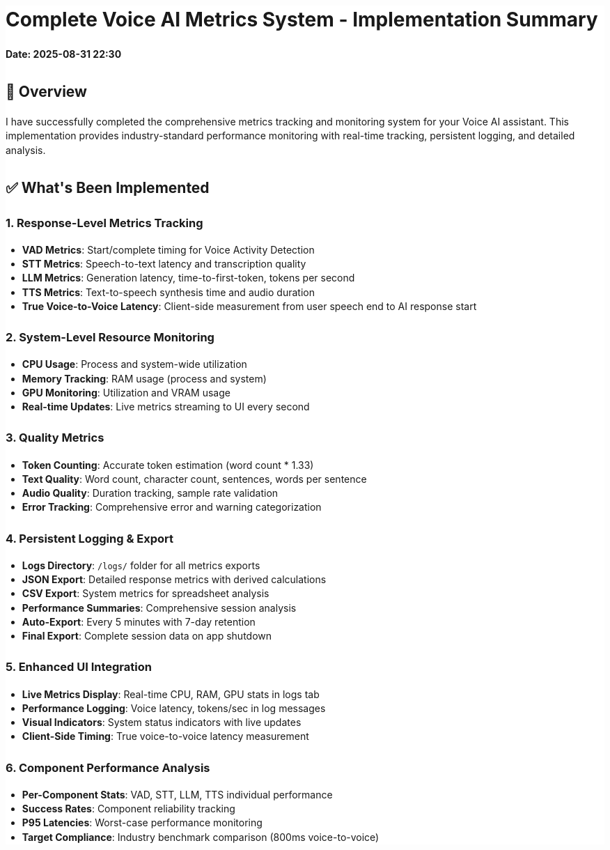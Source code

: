 # Complete Voice AI Metrics System - Implementation Summary 
**Date: 2025-08-31 22:30**

## 🎯 Overview

I have successfully completed the comprehensive metrics tracking and monitoring system for your Voice AI assistant. This implementation provides industry-standard performance monitoring with real-time tracking, persistent logging, and detailed analysis.

## ✅ What's Been Implemented

### 1. **Response-Level Metrics Tracking**
- **VAD Metrics**: Start/complete timing for Voice Activity Detection
- **STT Metrics**: Speech-to-text latency and transcription quality
- **LLM Metrics**: Generation latency, time-to-first-token, tokens per second
- **TTS Metrics**: Text-to-speech synthesis time and audio duration
- **True Voice-to-Voice Latency**: Client-side measurement from user speech end to AI response start

### 2. **System-Level Resource Monitoring**  
- **CPU Usage**: Process and system-wide utilization
- **Memory Tracking**: RAM usage (process and system)
- **GPU Monitoring**: Utilization and VRAM usage
- **Real-time Updates**: Live metrics streaming to UI every second

### 3. **Quality Metrics**
- **Token Counting**: Accurate token estimation (word count * 1.33)
- **Text Quality**: Word count, character count, sentences, words per sentence
- **Audio Quality**: Duration tracking, sample rate validation
- **Error Tracking**: Comprehensive error and warning categorization

### 4. **Persistent Logging & Export**
- **Logs Directory**: `/logs/` folder for all metrics exports
- **JSON Export**: Detailed response metrics with derived calculations
- **CSV Export**: System metrics for spreadsheet analysis  
- **Performance Summaries**: Comprehensive session analysis
- **Auto-Export**: Every 5 minutes with 7-day retention
- **Final Export**: Complete session data on app shutdown

### 5. **Enhanced UI Integration**
- **Live Metrics Display**: Real-time CPU, RAM, GPU stats in logs tab
- **Performance Logging**: Voice latency, tokens/sec in log messages
- **Visual Indicators**: System status indicators with live updates
- **Client-Side Timing**: True voice-to-voice latency measurement

### 6. **Component Performance Analysis**
- **Per-Component Stats**: VAD, STT, LLM, TTS individual performance
- **Success Rates**: Component reliability tracking
- **P95 Latencies**: Worst-case performance monitoring
- **Target Compliance**: Industry benchmark comparison (800ms voice-to-voice)
